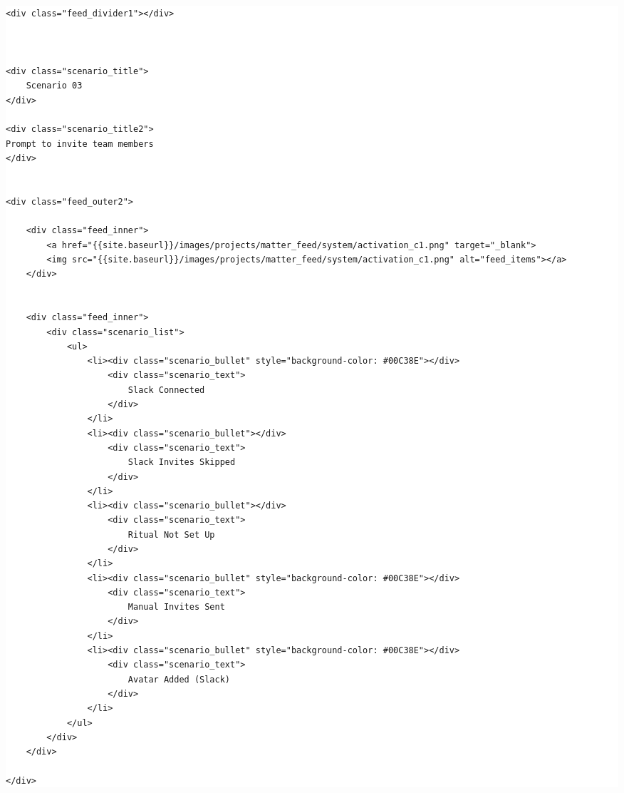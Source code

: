 

	<div class="feed_divider1"></div>

	

	<div class="scenario_title">
		Scenario 03
	</div>

	<div class="scenario_title2">
	Prompt to invite team members
	</div>


	<div class="feed_outer2">

		<div class="feed_inner">
			<a href="{{site.baseurl}}/images/projects/matter_feed/system/activation_c1.png" target="_blank">
			<img src="{{site.baseurl}}/images/projects/matter_feed/system/activation_c1.png" alt="feed_items"></a>
		</div>


		<div class="feed_inner">
			<div class="scenario_list">
				<ul>
					<li><div class="scenario_bullet" style="background-color: #00C38E"></div>
						<div class="scenario_text">
							Slack Connected
						</div>
					</li>
					<li><div class="scenario_bullet"></div>
						<div class="scenario_text">
							Slack Invites Skipped
						</div>
					</li>
					<li><div class="scenario_bullet"></div>
						<div class="scenario_text">
							Ritual Not Set Up
						</div>
					</li>
					<li><div class="scenario_bullet" style="background-color: #00C38E"></div>
						<div class="scenario_text">
							Manual Invites Sent
						</div>
					</li>
					<li><div class="scenario_bullet" style="background-color: #00C38E"></div>
						<div class="scenario_text">
							Avatar Added (Slack)
						</div>
					</li>
				</ul>
			</div>
		</div>

	</div>
